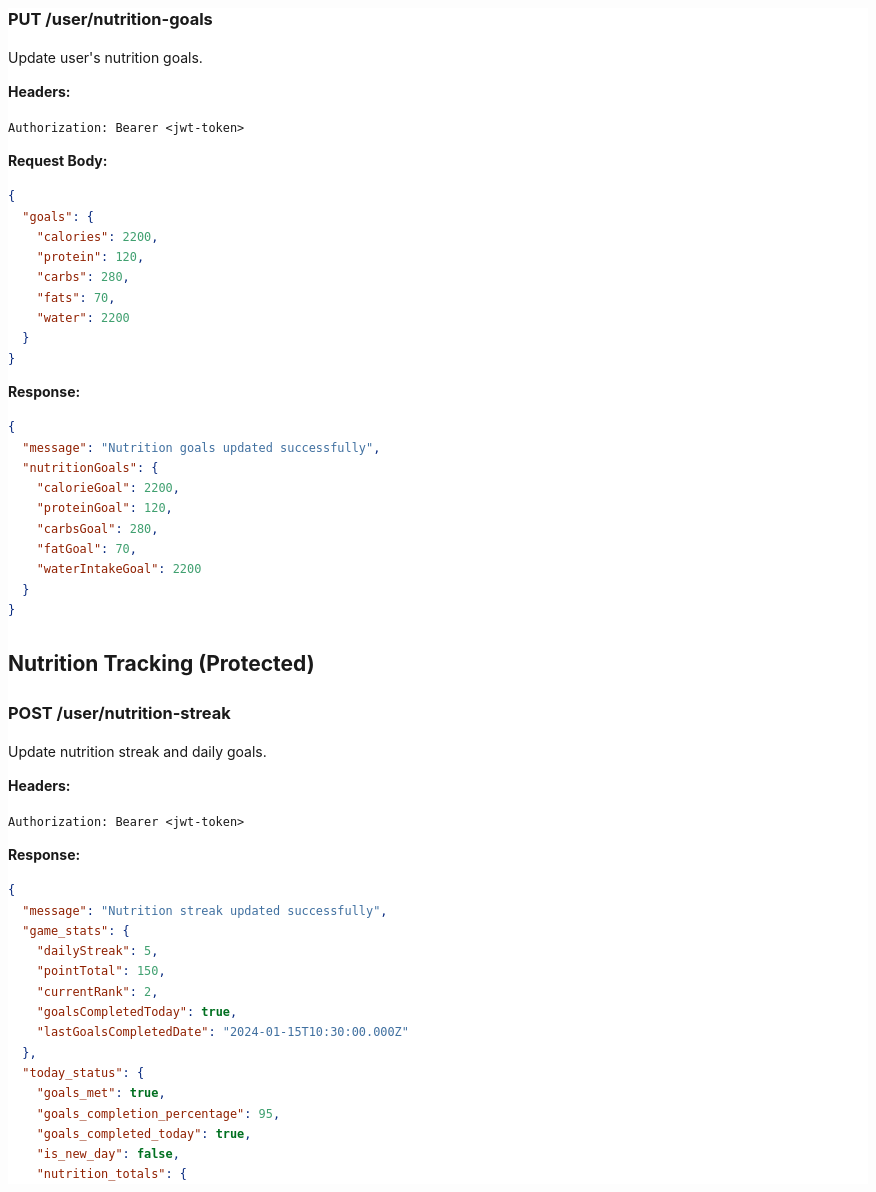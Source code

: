 ### PUT /user/nutrition-goals

Update user's nutrition goals.

**Headers:**

```
Authorization: Bearer <jwt-token>
```

**Request Body:**

```json
{
  "goals": {
    "calories": 2200,
    "protein": 120,
    "carbs": 280,
    "fats": 70,
    "water": 2200
  }
}
```

**Response:**

```json
{
  "message": "Nutrition goals updated successfully",
  "nutritionGoals": {
    "calorieGoal": 2200,
    "proteinGoal": 120,
    "carbsGoal": 280,
    "fatGoal": 70,
    "waterIntakeGoal": 2200
  }
}
```

## Nutrition Tracking (Protected)

### POST /user/nutrition-streak

Update nutrition streak and daily goals.

**Headers:**

```
Authorization: Bearer <jwt-token>
```

**Response:**

```json
{
  "message": "Nutrition streak updated successfully",
  "game_stats": {
    "dailyStreak": 5,
    "pointTotal": 150,
    "currentRank": 2,
    "goalsCompletedToday": true,
    "lastGoalsCompletedDate": "2024-01-15T10:30:00.000Z"
  },
  "today_status": {
    "goals_met": true,
    "goals_completion_percentage": 95,
    "goals_completed_today": true,
    "is_new_day": false,
    "nutrition_totals": {
```